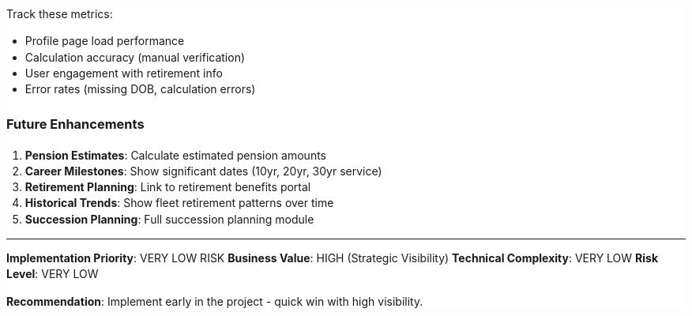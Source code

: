 Track these metrics:
- Profile page load performance
- Calculation accuracy (manual verification)
- User engagement with retirement info
- Error rates (missing DOB, calculation errors)

### Future Enhancements

1. **Pension Estimates**: Calculate estimated pension amounts
2. **Career Milestones**: Show significant dates (10yr, 20yr, 30yr service)
3. **Retirement Planning**: Link to retirement benefits portal
4. **Historical Trends**: Show fleet retirement patterns over time
5. **Succession Planning**: Full succession planning module

---

**Implementation Priority**: VERY LOW RISK
**Business Value**: HIGH (Strategic Visibility)
**Technical Complexity**: VERY LOW
**Risk Level**: VERY LOW

**Recommendation**: Implement early in the project - quick win with high visibility.
